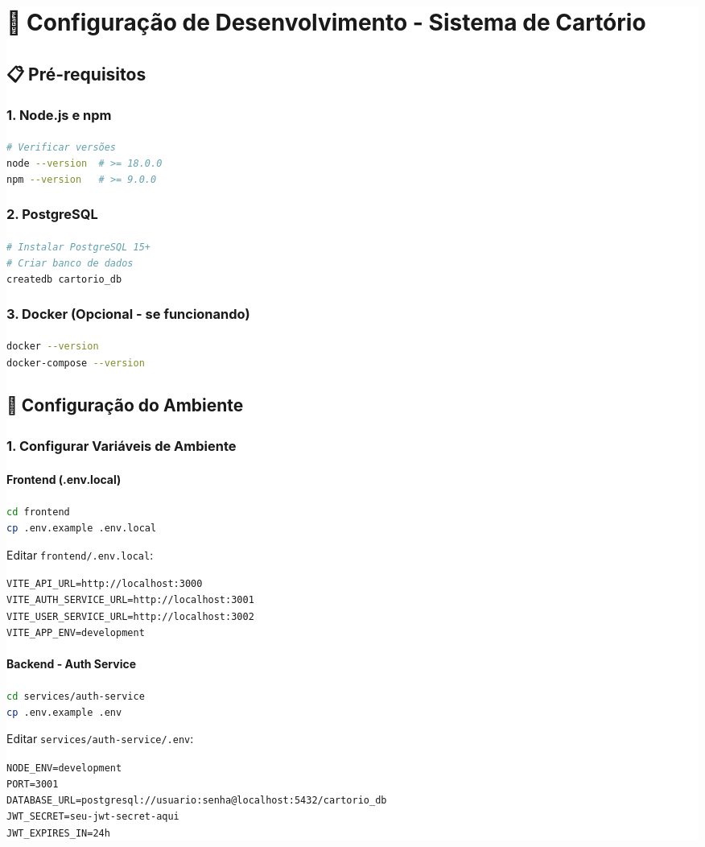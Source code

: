 # 🚀 Configuração de Desenvolvimento - Sistema de Cartório

## 📋 Pré-requisitos

### 1. Node.js e npm
```bash
# Verificar versões
node --version  # >= 18.0.0
npm --version   # >= 9.0.0
```

### 2. PostgreSQL
```bash
# Instalar PostgreSQL 15+
# Criar banco de dados
createdb cartorio_db
```

### 3. Docker (Opcional - se funcionando)
```bash
docker --version
docker-compose --version
```

## 🔧 Configuração do Ambiente

### 1. Configurar Variáveis de Ambiente

#### Frontend (.env.local)
```bash
cd frontend
cp .env.example .env.local
```

Editar `frontend/.env.local`:
```env
VITE_API_URL=http://localhost:3000
VITE_AUTH_SERVICE_URL=http://localhost:3001
VITE_USER_SERVICE_URL=http://localhost:3002
VITE_APP_ENV=development
```

#### Backend - Auth Service
```bash
cd services/auth-service
cp .env.example .env
```

Editar `services/auth-service/.env`:
```env
NODE_ENV=development
PORT=3001
DATABASE_URL=postgresql://usuario:senha@localhost:5432/cartorio_db
JWT_SECRET=seu-jwt-secret-aqui
JWT_EXPIRES_IN=24h
```
